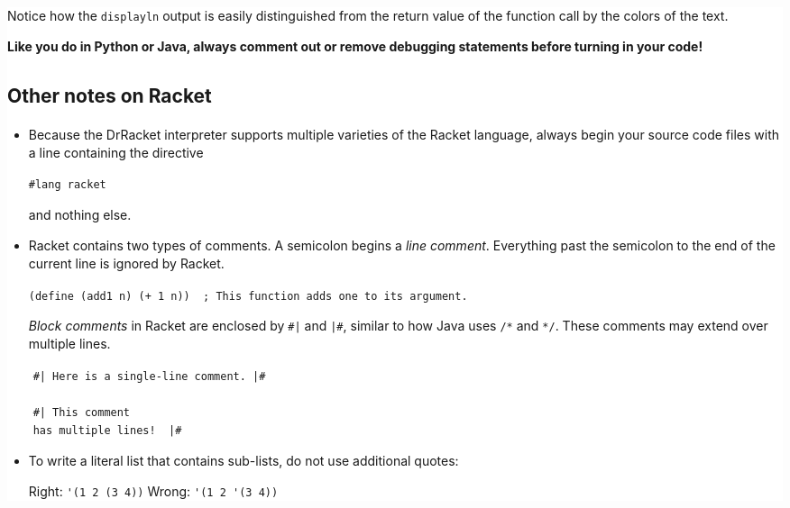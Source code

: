 Notice how the `displayln` output is easily distinguished from the return value of the function call by the colors of the text.

**Like you do in Python or Java, always comment out or remove debugging statements before turning in your code!**

## Other notes on Racket

-   Because the DrRacket interpreter supports multiple varieties of the Racket language, always begin your source code files with a line 
containing the directive
    
    `#lang racket`
    
    and nothing else.
    
-   Racket contains two types of comments. A semicolon begins a  _line comment_. Everything past the semicolon to the end of the current line 
is ignored by Racket.
    
    `(define (add1 n) (+ 1 n))  ; This function adds one to its argument.`
    
    _Block comments_  in Racket are enclosed by  `#|`  and  `|#`, similar to how Java uses  `/*`  and  `*/`. These comments may extend over 
multiple lines.
```    
    #| Here is a single-line comment. |#
    
    #| This comment
    has multiple lines!  |#
```    
-   To write a literal list that contains sub-lists, do not use additional quotes:
    
    Right: `'(1 2 (3 4))`
    Wrong: `'(1 2 '(3 4))`
